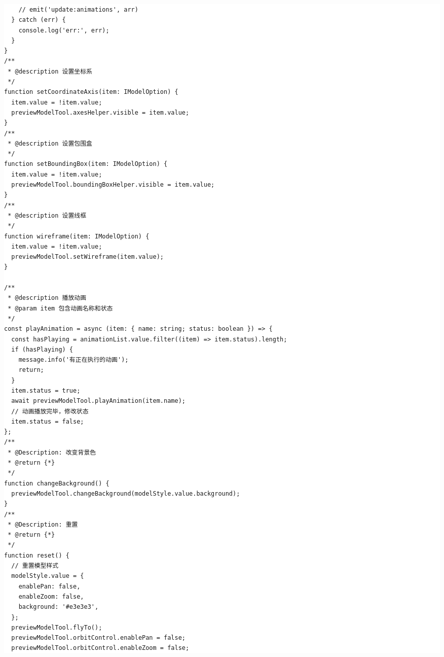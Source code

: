 ```vue
    // emit('update:animations', arr)
  } catch (err) {
    console.log('err:', err);
  }
}
/**
 * @description 设置坐标系
 */
function setCoordinateAxis(item: IModelOption) {
  item.value = !item.value;
  previewModelTool.axesHelper.visible = item.value;
}
/**
 * @description 设置包围盒
 */
function setBoundingBox(item: IModelOption) {
  item.value = !item.value;
  previewModelTool.boundingBoxHelper.visible = item.value;
}
/**
 * @description 设置线框
 */
function wireframe(item: IModelOption) {
  item.value = !item.value;
  previewModelTool.setWireframe(item.value);
}

/**
 * @description 播放动画
 * @param item 包含动画名称和状态
 */
const playAnimation = async (item: { name: string; status: boolean }) => {
  const hasPlaying = animationList.value.filter((item) => item.status).length;
  if (hasPlaying) {
    message.info('有正在执行的动画');
    return;
  }
  item.status = true;
  await previewModelTool.playAnimation(item.name);
  // 动画播放完毕，修改状态
  item.status = false;
};
/**
 * @Description: 改变背景色
 * @return {*}
 */
function changeBackground() {
  previewModelTool.changeBackground(modelStyle.value.background);
}
/**
 * @Description: 重置
 * @return {*}
 */
function reset() {
  // 重置模型样式
  modelStyle.value = {
    enablePan: false,
    enableZoom: false,
    background: '#e3e3e3',
  };
  previewModelTool.flyTo();
  previewModelTool.orbitControl.enablePan = false;
  previewModelTool.orbitControl.enableZoom = false;
```